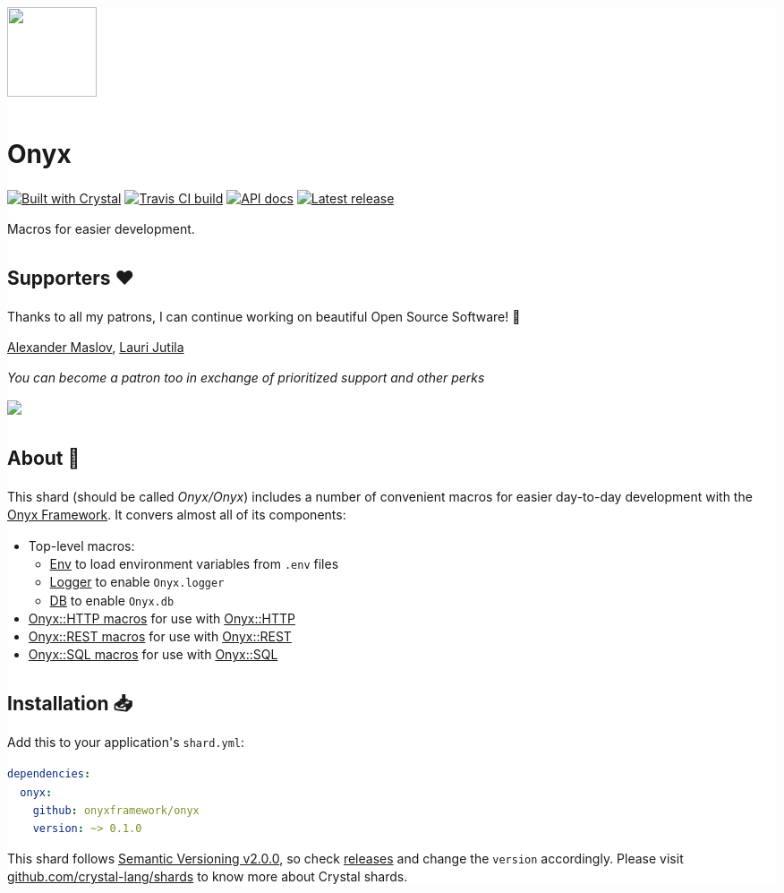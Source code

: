 <a href="https://onyxframework.org"><img width="100" height="100" src="https://onyxframework.org/img/logo.svg"></a>

# Onyx

[![Built with Crystal](https://img.shields.io/badge/built%20with-crystal-000000.svg?style=flat-square)](https://crystal-lang.org/)
[![Travis CI build](https://img.shields.io/travis/onyxframework/onyx/master.svg?style=flat-square)](https://travis-ci.org/onyxframework/onyx)
[![API docs](https://img.shields.io/badge/api_docs-online-brightgreen.svg?style=flat-square)](https://api.onyxframework.org/onyx)
[![Latest release](https://img.shields.io/github/release/onyxframework/onyx.svg?style=flat-square)](https://github.com/onyxframework/onyx/releases)

Macros for easier development.

## Supporters ❤️

Thanks to all my patrons, I can continue working on beautiful Open Source Software! 🙏

[Alexander Maslov](https://seendex.ru), [Lauri Jutila](https://github.com/ljuti)

*You can become a patron too in exchange of prioritized support and other perks*

<a href="https://www.patreon.com/vladfaust"><img height="50" src="https://onyxframework.org/img/patreon-button.svg"></a>

## About 👋

This shard (should be called *Onyx/Onyx*) includes a number of convenient macros for easier day-to-day development with the [Onyx Framework](https://onyxframework.org). It convers almost all of its components:

* Top-level macros:
  * [Env](#env) to load environment variables from `.env` files
  * [Logger](#logger) to enable `Onyx.logger`
  * [DB](#db) to enable `Onyx.db`
* [Onyx::HTTP macros](#http) for use with [Onyx::HTTP](https://github.com/onyxframework/http)
* [Onyx::REST macros](#rest) for use with [Onyx::REST](https://github.com/onyxframework/rest)
* [Onyx::SQL macros](#sql) for use with [Onyx::SQL](https://github.com/onyxframework/sql)

## Installation 📥

Add this to your application's `shard.yml`:

```yaml
dependencies:
  onyx:
    github: onyxframework/onyx
    version: ~> 0.1.0
```

This shard follows [Semantic Versioning v2.0.0](http://semver.org/), so check [releases](https://github.com/onyxframework/rest/releases) and change the `version` accordingly. Please visit [github.com/crystal-lang/shards](https://github.com/crystal-lang/shards) to know more about Crystal shards.
